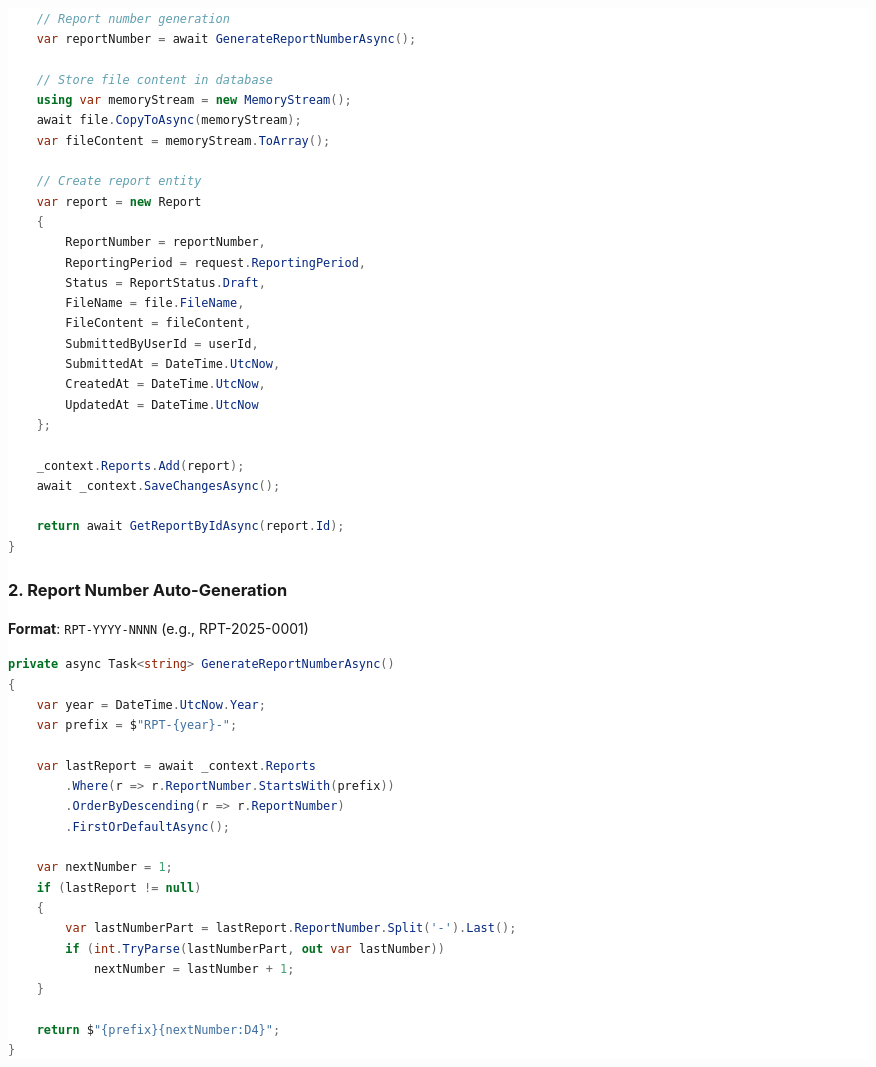 ```csharp
    // Report number generation
    var reportNumber = await GenerateReportNumberAsync();

    // Store file content in database
    using var memoryStream = new MemoryStream();
    await file.CopyToAsync(memoryStream);
    var fileContent = memoryStream.ToArray();

    // Create report entity
    var report = new Report
    {
        ReportNumber = reportNumber,
        ReportingPeriod = request.ReportingPeriod,
        Status = ReportStatus.Draft,
        FileName = file.FileName,
        FileContent = fileContent,
        SubmittedByUserId = userId,
        SubmittedAt = DateTime.UtcNow,
        CreatedAt = DateTime.UtcNow,
        UpdatedAt = DateTime.UtcNow
    };

    _context.Reports.Add(report);
    await _context.SaveChangesAsync();

    return await GetReportByIdAsync(report.Id);
}
```

### 2. Report Number Auto-Generation
**Format**: `RPT-YYYY-NNNN` (e.g., RPT-2025-0001)

```csharp
private async Task<string> GenerateReportNumberAsync()
{
    var year = DateTime.UtcNow.Year;
    var prefix = $"RPT-{year}-";

    var lastReport = await _context.Reports
        .Where(r => r.ReportNumber.StartsWith(prefix))
        .OrderByDescending(r => r.ReportNumber)
        .FirstOrDefaultAsync();

    var nextNumber = 1;
    if (lastReport != null)
    {
        var lastNumberPart = lastReport.ReportNumber.Split('-').Last();
        if (int.TryParse(lastNumberPart, out var lastNumber))
            nextNumber = lastNumber + 1;
    }

    return $"{prefix}{nextNumber:D4}";
}
```

